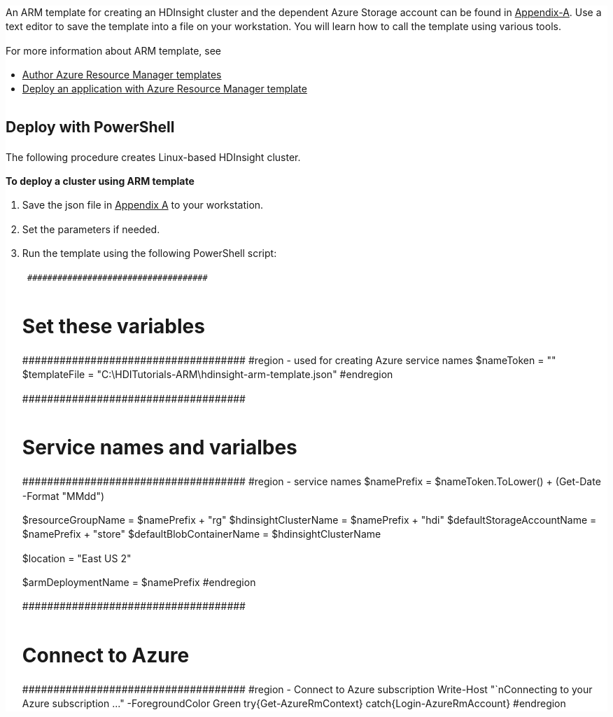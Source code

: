 An ARM template for creating an HDInsight cluster and the dependent Azure Storage account can be found in [Appendix-A](). Use a text editor to save the template into a file on your workstation. You will learn how to call the template using various tools.

For more information about ARM template, see

* [Author Azure Resource Manager templates](resource-group-authoring-templates.md)
* [Deploy an application with Azure Resource Manager template](resource-group-template-deploy.md)

## Deploy with PowerShell
The following procedure creates Linux-based HDInsight cluster.

**To deploy a cluster using ARM template**

1. Save the json file in [Appendix A](#appx-a-arm-template.md) to your workstation.
2. Set the parameters if needed.
3. Run the template using the following PowerShell script:

        ####################################
     # Set these variables
     ####################################
     #region - used for creating Azure service names
     $nameToken = "<Enter an Alias>" 
     $templateFile = "C:\HDITutorials-ARM\hdinsight-arm-template.json"
     #endregion

     ####################################
     # Service names and varialbes
     ####################################
     #region - service names
     $namePrefix = $nameToken.ToLower() + (Get-Date -Format "MMdd")

     $resourceGroupName = $namePrefix + "rg"
     $hdinsightClusterName = $namePrefix + "hdi"
     $defaultStorageAccountName = $namePrefix + "store"
     $defaultBlobContainerName = $hdinsightClusterName

     $location = "East US 2"

     $armDeploymentName = $namePrefix
     #endregion

     ####################################
     # Connect to Azure
     ####################################
     #region - Connect to Azure subscription
     Write-Host "`nConnecting to your Azure subscription ..." -ForegroundColor Green
     try{Get-AzureRmContext}
     catch{Login-AzureRmAccount}
     #endregion

